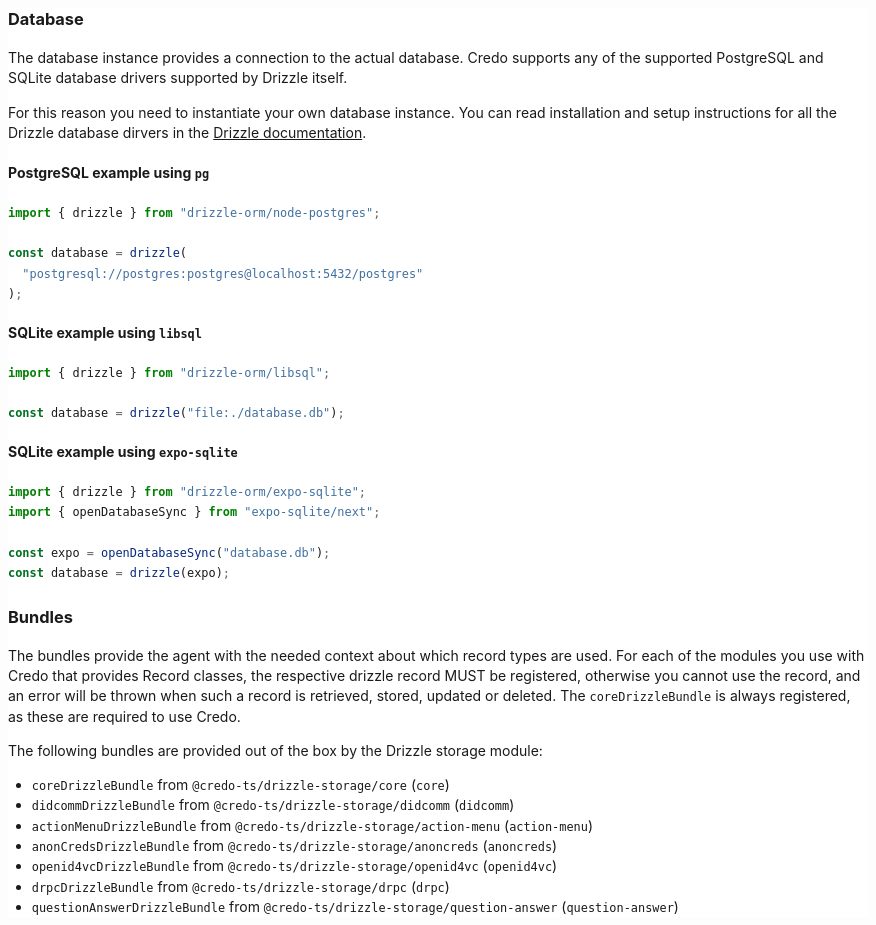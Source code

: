 ### Database

The database instance provides a connection to the actual database. Credo supports any of the supported PostgreSQL and SQLite database drivers supported by Drizzle itself.

For this reason you need to instantiate your own database instance. You can read installation and setup instructions for all the Drizzle database dirvers in the [Drizzle documentation](https://orm.drizzle.team/docs/get-started).

#### PostgreSQL example using `pg`

```ts
import { drizzle } from "drizzle-orm/node-postgres";

const database = drizzle(
  "postgresql://postgres:postgres@localhost:5432/postgres"
);
```

#### SQLite example using `libsql`

```ts
import { drizzle } from "drizzle-orm/libsql";

const database = drizzle("file:./database.db");
```

#### SQLite example using `expo-sqlite`

```ts
import { drizzle } from "drizzle-orm/expo-sqlite";
import { openDatabaseSync } from "expo-sqlite/next";

const expo = openDatabaseSync("database.db");
const database = drizzle(expo);
```

### Bundles

The bundles provide the agent with the needed context about which record types are used. For each of the modules you use with Credo that provides Record classes, the respective drizzle record MUST be registered, otherwise you cannot use the record, and an error will be thrown when such a record is retrieved, stored, updated or deleted. The `coreDrizzleBundle` is always registered, as these are required to use Credo.

The following bundles are provided out of the box by the Drizzle storage module:

- `coreDrizzleBundle` from `@credo-ts/drizzle-storage/core` (`core`)
- `didcommDrizzleBundle` from `@credo-ts/drizzle-storage/didcomm` (`didcomm`)
- `actionMenuDrizzleBundle` from `@credo-ts/drizzle-storage/action-menu` (`action-menu`)
- `anonCredsDrizzleBundle` from `@credo-ts/drizzle-storage/anoncreds` (`anoncreds`)
- `openid4vcDrizzleBundle` from `@credo-ts/drizzle-storage/openid4vc` (`openid4vc`)
- `drpcDrizzleBundle` from `@credo-ts/drizzle-storage/drpc` (`drpc`)
- `questionAnswerDrizzleBundle` from `@credo-ts/drizzle-storage/question-answer` (`question-answer`)
